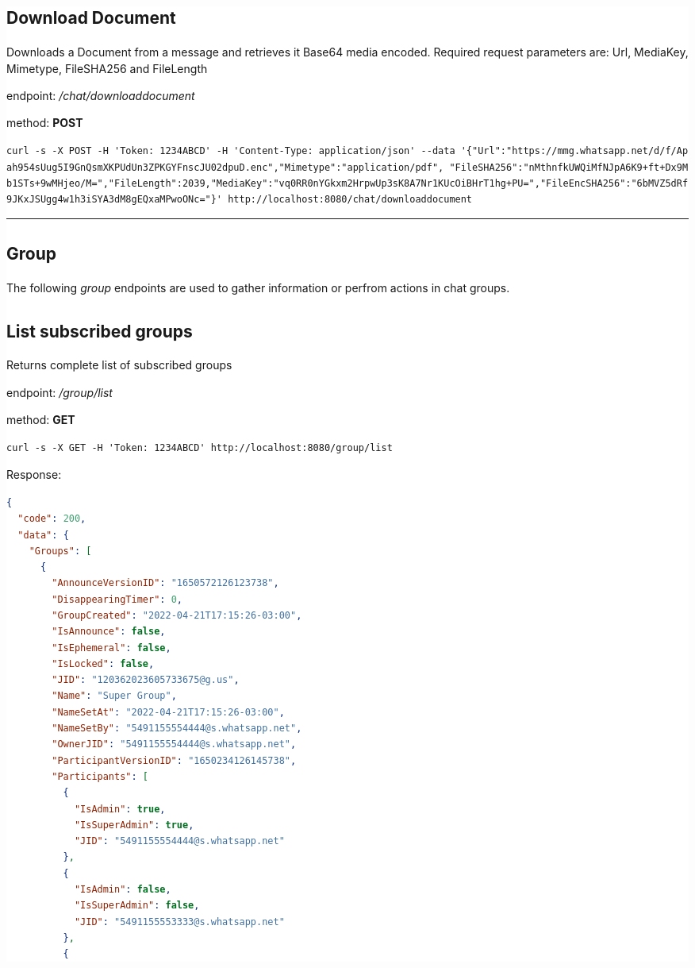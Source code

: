
## Download Document

Downloads a Document from a message and retrieves it Base64 media encoded. Required request parameters are: Url, MediaKey, Mimetype, FileSHA256 and FileLength

endpoint: _/chat/downloaddocument_

method: **POST**

```
curl -s -X POST -H 'Token: 1234ABCD' -H 'Content-Type: application/json' --data '{"Url":"https://mmg.whatsapp.net/d/f/Apah954sUug5I9GnQsmXKPUdUn3ZPKGYFnscJU02dpuD.enc","Mimetype":"application/pdf", "FileSHA256":"nMthnfkUWQiMfNJpA6K9+ft+Dx9Mb1STs+9wMHjeo/M=","FileLength":2039,"MediaKey":"vq0RR0nYGkxm2HrpwUp3sK8A7Nr1KUcOiBHrT1hg+PU=","FileEncSHA256":"6bMVZ5dRf9JKxJSUgg4w1h3iSYA3dM8gEQxaMPwoONc="}' http://localhost:8080/chat/downloaddocument
```

---

## Group

The following _group_ endpoints are used to gather information or perfrom actions in chat groups.

## List subscribed groups

Returns complete list of subscribed groups

endpoint: _/group/list_

method: **GET**


```
curl -s -X GET -H 'Token: 1234ABCD' http://localhost:8080/group/list 
```

Response:
```json
{
  "code": 200,
  "data": {
    "Groups": [
      {
        "AnnounceVersionID": "1650572126123738",
        "DisappearingTimer": 0,
        "GroupCreated": "2022-04-21T17:15:26-03:00",
        "IsAnnounce": false,
        "IsEphemeral": false,
        "IsLocked": false,
        "JID": "120362023605733675@g.us",
        "Name": "Super Group",
        "NameSetAt": "2022-04-21T17:15:26-03:00",
        "NameSetBy": "5491155554444@s.whatsapp.net",
        "OwnerJID": "5491155554444@s.whatsapp.net",
        "ParticipantVersionID": "1650234126145738",
        "Participants": [
          {
            "IsAdmin": true,
            "IsSuperAdmin": true,
            "JID": "5491155554444@s.whatsapp.net"
          },
          {
            "IsAdmin": false,
            "IsSuperAdmin": false,
            "JID": "5491155553333@s.whatsapp.net"
          },
          {
```